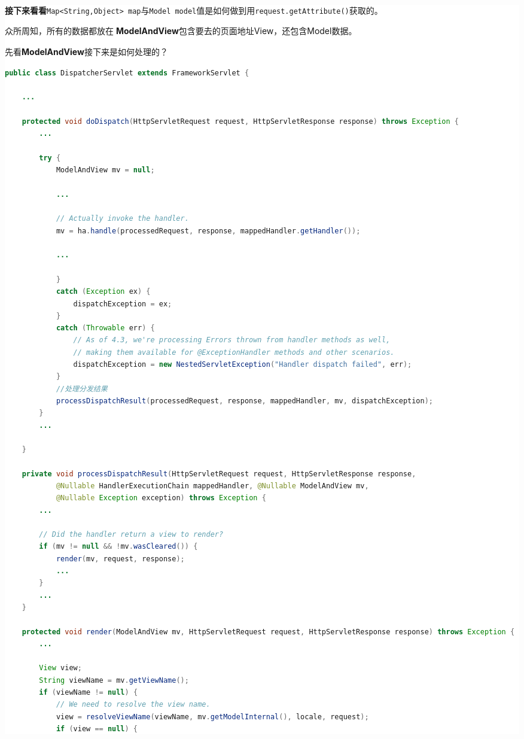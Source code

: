 **接下来看看**`Map<String,Object> map`与`Model model`值是如何做到用`request.getAttribute()`获取的。

众所周知，所有的数据都放在 **ModelAndView**包含要去的页面地址View，还包含Model数据。

先看**ModelAndView**接下来是如何处理的？

```java
public class DispatcherServlet extends FrameworkServlet {

    ...

    protected void doDispatch(HttpServletRequest request, HttpServletResponse response) throws Exception {
        ...

        try {
            ModelAndView mv = null;

            ...

            // Actually invoke the handler.
            mv = ha.handle(processedRequest, response, mappedHandler.getHandler());

            ...

            }
            catch (Exception ex) {
                dispatchException = ex;
            }
            catch (Throwable err) {
                // As of 4.3, we're processing Errors thrown from handler methods as well,
                // making them available for @ExceptionHandler methods and other scenarios.
                dispatchException = new NestedServletException("Handler dispatch failed", err);
            }
            //处理分发结果
            processDispatchResult(processedRequest, response, mappedHandler, mv, dispatchException);
        }
        ...

    }

    private void processDispatchResult(HttpServletRequest request, HttpServletResponse response,
            @Nullable HandlerExecutionChain mappedHandler, @Nullable ModelAndView mv,
            @Nullable Exception exception) throws Exception {
        ...

        // Did the handler return a view to render?
        if (mv != null && !mv.wasCleared()) {
            render(mv, request, response);
            ...
        }
        ...
    }

    protected void render(ModelAndView mv, HttpServletRequest request, HttpServletResponse response) throws Exception {
        ...

        View view;
        String viewName = mv.getViewName();
        if (viewName != null) {
            // We need to resolve the view name.
            view = resolveViewName(viewName, mv.getModelInternal(), locale, request);
            if (view == null) {
```